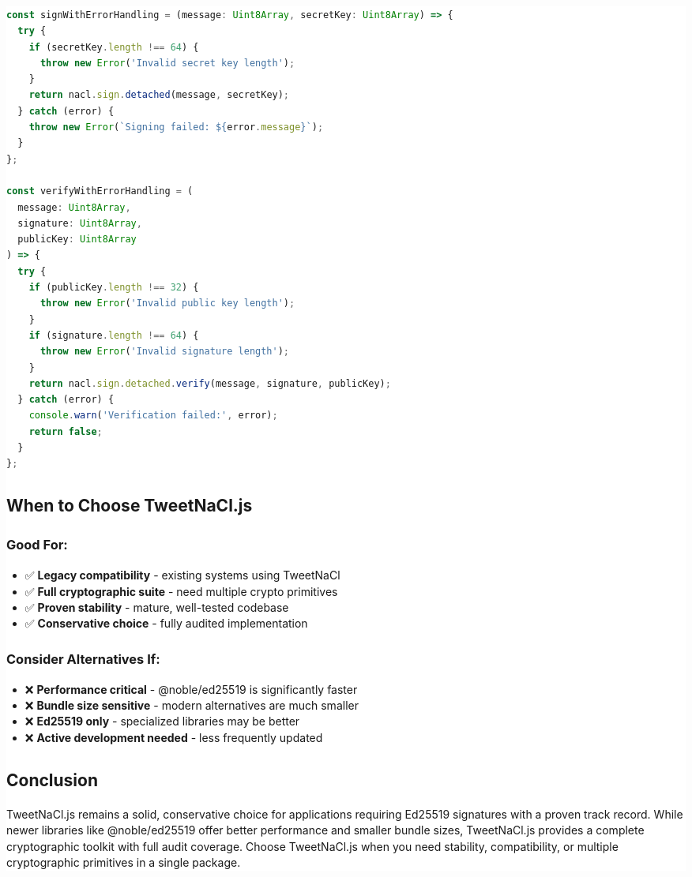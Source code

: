 ```typescript
const signWithErrorHandling = (message: Uint8Array, secretKey: Uint8Array) => {
  try {
    if (secretKey.length !== 64) {
      throw new Error('Invalid secret key length');
    }
    return nacl.sign.detached(message, secretKey);
  } catch (error) {
    throw new Error(`Signing failed: ${error.message}`);
  }
};

const verifyWithErrorHandling = (
  message: Uint8Array, 
  signature: Uint8Array, 
  publicKey: Uint8Array
) => {
  try {
    if (publicKey.length !== 32) {
      throw new Error('Invalid public key length');
    }
    if (signature.length !== 64) {
      throw new Error('Invalid signature length');
    }
    return nacl.sign.detached.verify(message, signature, publicKey);
  } catch (error) {
    console.warn('Verification failed:', error);
    return false;
  }
};
```

## When to Choose TweetNaCl.js

### Good For:
- ✅ **Legacy compatibility** - existing systems using TweetNaCl
- ✅ **Full cryptographic suite** - need multiple crypto primitives
- ✅ **Proven stability** - mature, well-tested codebase
- ✅ **Conservative choice** - fully audited implementation

### Consider Alternatives If:
- ❌ **Performance critical** - @noble/ed25519 is significantly faster
- ❌ **Bundle size sensitive** - modern alternatives are much smaller
- ❌ **Ed25519 only** - specialized libraries may be better
- ❌ **Active development needed** - less frequently updated

## Conclusion

TweetNaCl.js remains a solid, conservative choice for applications requiring Ed25519 signatures with a proven track record. While newer libraries like @noble/ed25519 offer better performance and smaller bundle sizes, TweetNaCl.js provides a complete cryptographic toolkit with full audit coverage. Choose TweetNaCl.js when you need stability, compatibility, or multiple cryptographic primitives in a single package.